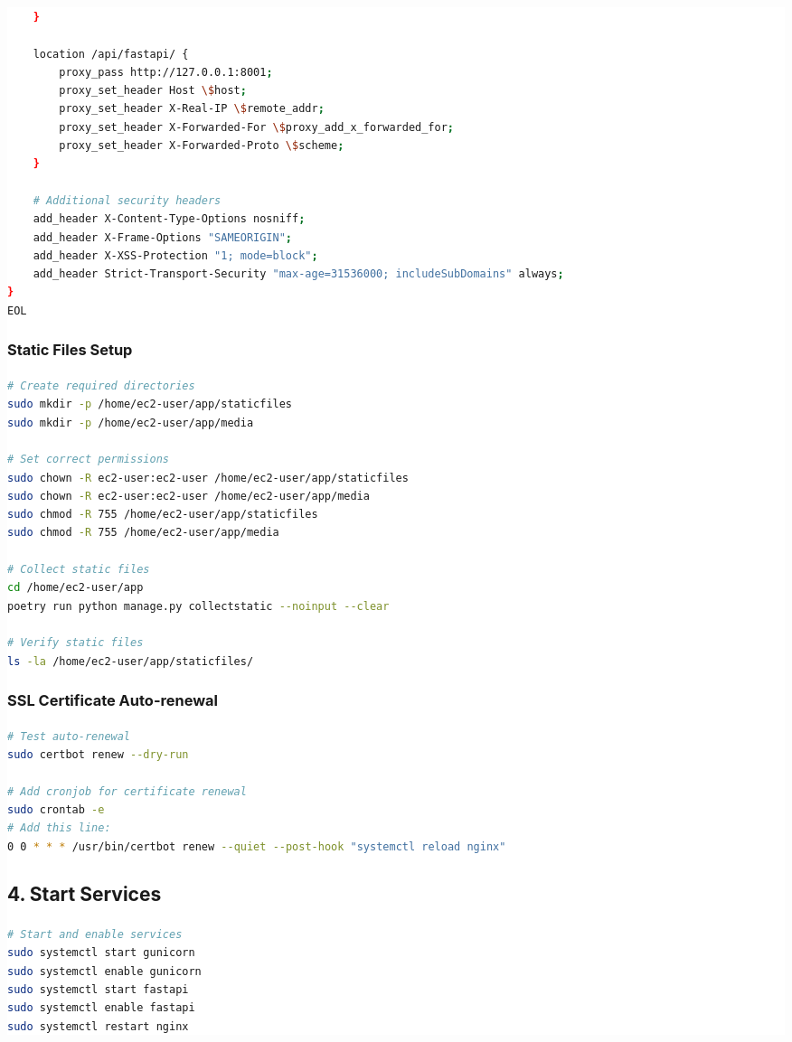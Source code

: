 ```bash
    }

    location /api/fastapi/ {
        proxy_pass http://127.0.0.1:8001;
        proxy_set_header Host \$host;
        proxy_set_header X-Real-IP \$remote_addr;
        proxy_set_header X-Forwarded-For \$proxy_add_x_forwarded_for;
        proxy_set_header X-Forwarded-Proto \$scheme;
    }

    # Additional security headers
    add_header X-Content-Type-Options nosniff;
    add_header X-Frame-Options "SAMEORIGIN";
    add_header X-XSS-Protection "1; mode=block";
    add_header Strict-Transport-Security "max-age=31536000; includeSubDomains" always;
}
EOL
```

### Static Files Setup
```bash
# Create required directories
sudo mkdir -p /home/ec2-user/app/staticfiles
sudo mkdir -p /home/ec2-user/app/media

# Set correct permissions
sudo chown -R ec2-user:ec2-user /home/ec2-user/app/staticfiles
sudo chown -R ec2-user:ec2-user /home/ec2-user/app/media
sudo chmod -R 755 /home/ec2-user/app/staticfiles
sudo chmod -R 755 /home/ec2-user/app/media

# Collect static files
cd /home/ec2-user/app
poetry run python manage.py collectstatic --noinput --clear

# Verify static files
ls -la /home/ec2-user/app/staticfiles/
```

### SSL Certificate Auto-renewal
```bash
# Test auto-renewal
sudo certbot renew --dry-run

# Add cronjob for certificate renewal
sudo crontab -e
# Add this line:
0 0 * * * /usr/bin/certbot renew --quiet --post-hook "systemctl reload nginx"
```

## 4. Start Services
```bash
# Start and enable services
sudo systemctl start gunicorn
sudo systemctl enable gunicorn
sudo systemctl start fastapi
sudo systemctl enable fastapi
sudo systemctl restart nginx
```
